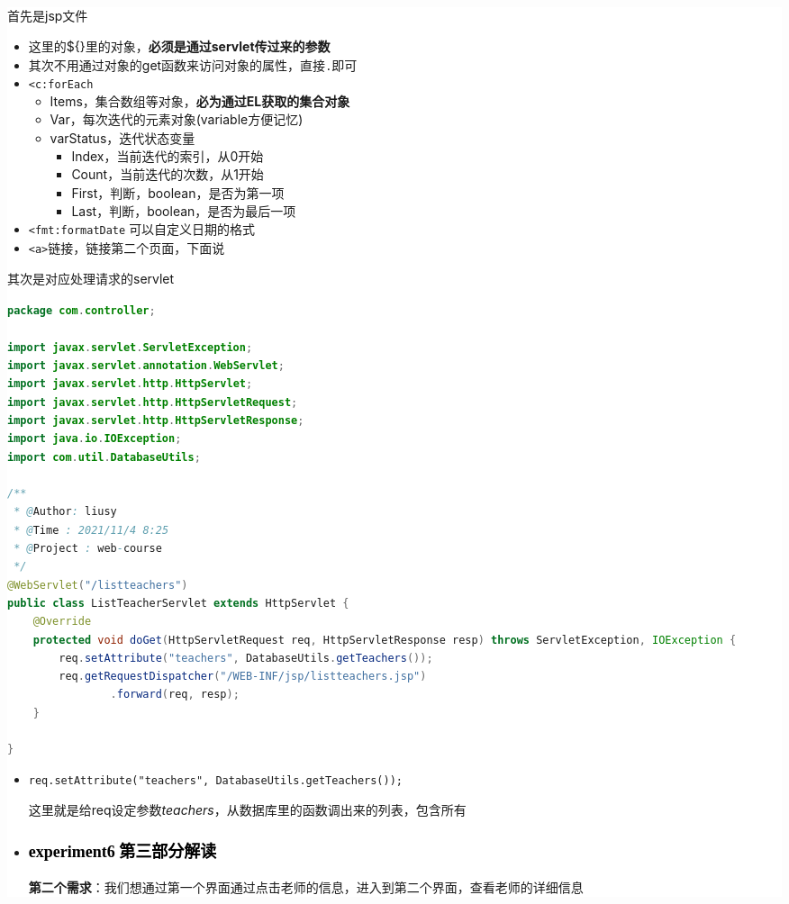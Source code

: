  首先是jsp文件

  * 这里的${}里的对象，**必须是通过servlet传过来的参数**
  * 其次不用通过对象的get函数来访问对象的属性，直接`.`即可
  * `<c:forEach` 
    * Items，集合数组等对象，**必为通过EL获取的集合对象**
    * Var，每次迭代的元素对象(variable方便记忆)
    * varStatus，迭代状态变量
      * Index，当前迭代的索引，从0开始
      * Count，当前迭代的次数，从1开始
      * First，判断，boolean，是否为第一项
      * Last，判断，boolean，是否为最后一项
  * `<fmt:formatDate` 可以自定义日期的格式
  * `<a>`链接，链接第二个页面，下面说

  其次是对应处理请求的servlet

  ```java
  package com.controller;
  
  import javax.servlet.ServletException;
  import javax.servlet.annotation.WebServlet;
  import javax.servlet.http.HttpServlet;
  import javax.servlet.http.HttpServletRequest;
  import javax.servlet.http.HttpServletResponse;
  import java.io.IOException;
  import com.util.DatabaseUtils;
  
  /**
   * @Author: liusy
   * @Time : 2021/11/4 8:25
   * @Project : web-course
   */
  @WebServlet("/listteachers")
  public class ListTeacherServlet extends HttpServlet {
      @Override
      protected void doGet(HttpServletRequest req, HttpServletResponse resp) throws ServletException, IOException {
          req.setAttribute("teachers", DatabaseUtils.getTeachers());
          req.getRequestDispatcher("/WEB-INF/jsp/listteachers.jsp")
                  .forward(req, resp);
      }
  
  }
  
  ```

  * `req.setAttribute("teachers", DatabaseUtils.getTeachers());`

    这里就是给req设定参数$teachers$，从数据库里的函数调出来的列表，包含所有

  

* ### <font color=#000000 size=4 face=粗体>experiment6 第三部分解读</font>

  **第二个需求**：我们想通过第一个界面通过点击老师的信息，进入到第二个界面，查看老师的详细信息
